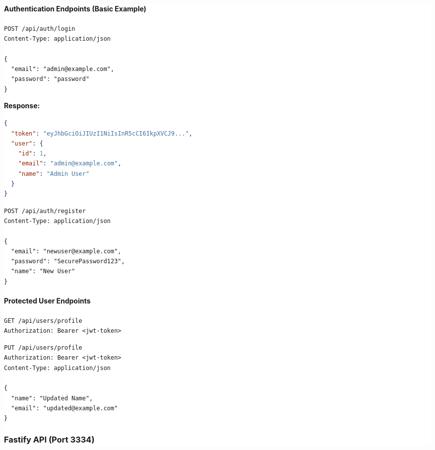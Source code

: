 #### Authentication Endpoints (Basic Example)

```http
POST /api/auth/login
Content-Type: application/json

{
  "email": "admin@example.com",
  "password": "password"
}
```

**Response:**

```json
{
  "token": "eyJhbGciOiJIUzI1NiIsInR5cCI6IkpXVCJ9...",
  "user": {
    "id": 1,
    "email": "admin@example.com",
    "name": "Admin User"
  }
}
```

```http
POST /api/auth/register
Content-Type: application/json

{
  "email": "newuser@example.com",
  "password": "SecurePassword123",
  "name": "New User"
}
```

#### Protected User Endpoints

```http
GET /api/users/profile
Authorization: Bearer <jwt-token>
```

```http
PUT /api/users/profile
Authorization: Bearer <jwt-token>
Content-Type: application/json

{
  "name": "Updated Name",
  "email": "updated@example.com"
}
```

### Fastify API (Port 3334)
